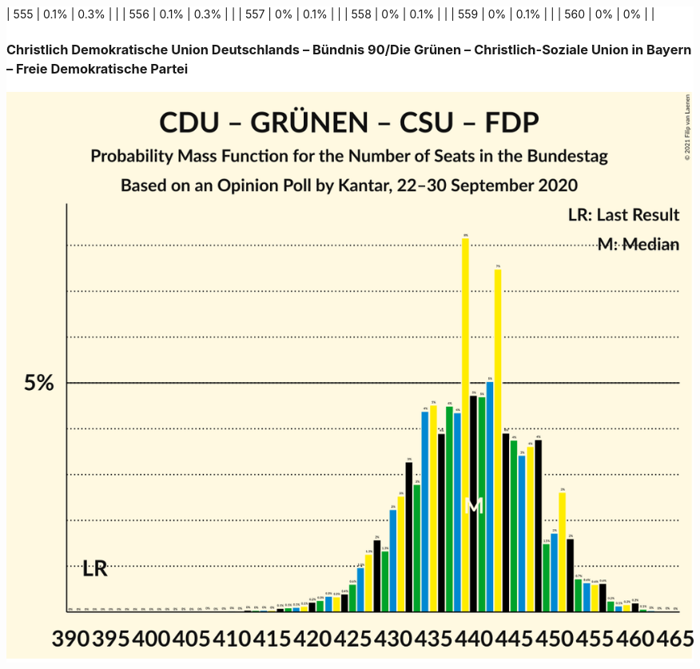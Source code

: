 | 555 | 0.1% | 0.3% |  |
| 556 | 0.1% | 0.3% |  |
| 557 | 0% | 0.1% |  |
| 558 | 0% | 0.1% |  |
| 559 | 0% | 0.1% |  |
| 560 | 0% | 0% |  |

### Christlich Demokratische Union Deutschlands – Bündnis 90/Die Grünen – Christlich-Soziale Union in Bayern – Freie Demokratische Partei

![Graph with seats probability mass function not yet produced](2020-09-30-Kantar-coalitions-seats-pmf-cdu–grünen–csu–fdp.png "Seats Probability Mass Function")
